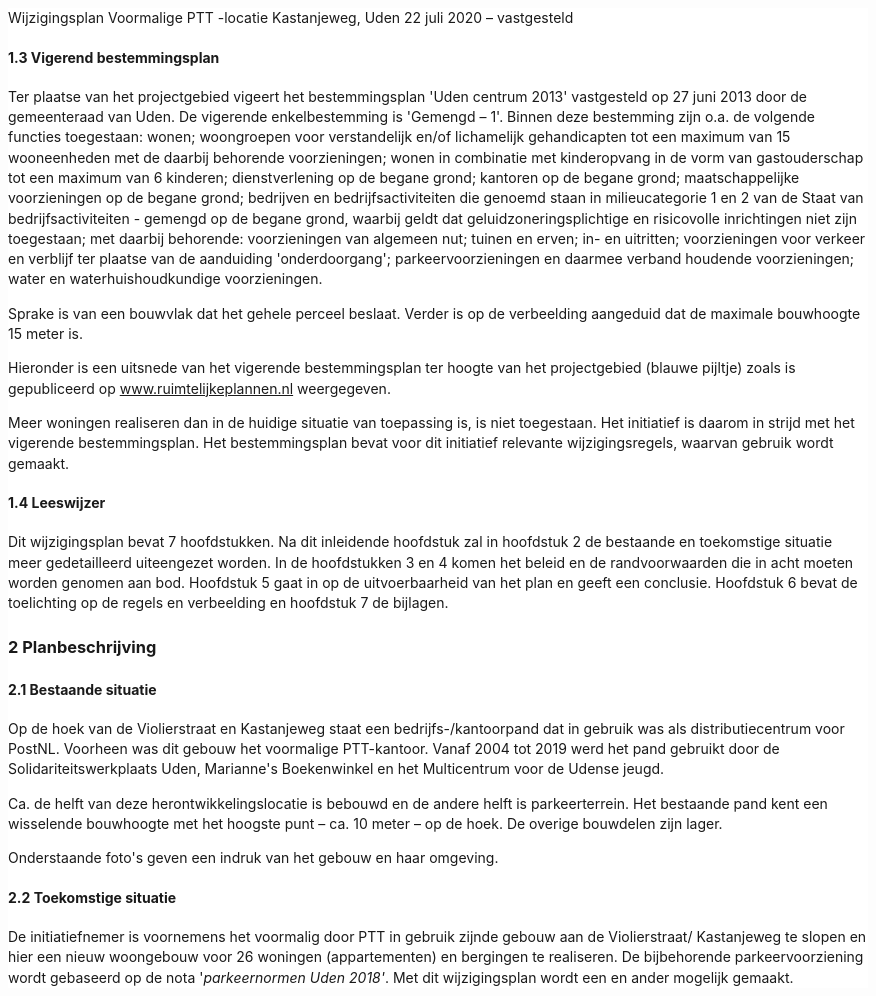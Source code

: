 Wijzigingsplan Voormalige PTT -locatie Kastanjeweg, Uden 22 juli 2020 – vastgesteld

#### **1.3 Vigerend bestemmingsplan**

Ter plaatse van het projectgebied vigeert het bestemmingsplan 'Uden centrum 2013' vastgesteld op 27 juni 2013 door de gemeenteraad van Uden. De vigerende enkelbestemming is 'Gemengd – 1'. Binnen deze bestemming zijn o.a. de volgende functies toegestaan: wonen; woongroepen voor verstandelijk en/of lichamelijk gehandicapten tot een maximum van 15 wooneenheden met de daarbij behorende voorzieningen; wonen in combinatie met kinderopvang in de vorm van gastouderschap tot een maximum van 6 kinderen; dienstverlening op de begane grond; kantoren op de begane grond; maatschappelijke voorzieningen op de begane grond; bedrijven en bedrijfsactiviteiten die genoemd staan in milieucategorie 1 en 2 van de Staat van bedrijfsactiviteiten - gemengd op de begane grond, waarbij geldt dat geluidzoneringsplichtige en risicovolle inrichtingen niet zijn toegestaan; met daarbij behorende: voorzieningen van algemeen nut; tuinen en erven; in- en uitritten; voorzieningen voor verkeer en verblijf ter plaatse van de aanduiding 'onderdoorgang'; parkeervoorzieningen en daarmee verband houdende voorzieningen; water en waterhuishoudkundige voorzieningen.

Sprake is van een bouwvlak dat het gehele perceel beslaat. Verder is op de verbeelding aangeduid dat de maximale bouwhoogte 15 meter is.

Hieronder is een uitsnede van het vigerende bestemmingsplan ter hoogte van het projectgebied (blauwe pijltje) zoals is gepubliceerd op www.ruimtelijkeplannen.nl weergegeven.

Meer woningen realiseren dan in de huidige situatie van toepassing is, is niet toegestaan. Het initiatief is daarom in strijd met het vigerende bestemmingsplan. Het bestemmingsplan bevat voor dit initiatief relevante wijzigingsregels, waarvan gebruik wordt gemaakt.

#### **1.4 Leeswijzer**

Dit wijzigingsplan bevat 7 hoofdstukken. Na dit inleidende hoofdstuk zal in hoofdstuk 2 de bestaande en toekomstige situatie meer gedetailleerd uiteengezet worden. In de hoofdstukken 3 en 4 komen het beleid en de randvoorwaarden die in acht moeten worden genomen aan bod. Hoofdstuk 5 gaat in op de uitvoerbaarheid van het plan en geeft een conclusie. Hoofdstuk 6 bevat de toelichting op de regels en verbeelding en hoofdstuk 7 de bijlagen.

### **2 Planbeschrijving**

#### **2.1 Bestaande situatie**

Op de hoek van de Violierstraat en Kastanjeweg staat een bedrijfs-/kantoorpand dat in gebruik was als distributiecentrum voor PostNL. Voorheen was dit gebouw het voormalige PTT-kantoor. Vanaf 2004 tot 2019 werd het pand gebruikt door de Solidariteitswerkplaats Uden, Marianne's Boekenwinkel en het Multicentrum voor de Udense jeugd.

Ca. de helft van deze herontwikkelingslocatie is bebouwd en de andere helft is parkeerterrein. Het bestaande pand kent een wisselende bouwhoogte met het hoogste punt – ca. 10 meter – op de hoek. De overige bouwdelen zijn lager.

Onderstaande foto's geven een indruk van het gebouw en haar omgeving.

#### **2.2 Toekomstige situatie**

De initiatiefnemer is voornemens het voormalig door PTT in gebruik zijnde gebouw aan de Violierstraat/ Kastanjeweg te slopen en hier een nieuw woongebouw voor 26 woningen (appartementen) en bergingen te realiseren. De bijbehorende parkeervoorziening wordt gebaseerd op de nota '*parkeernormen Uden 2018'*. Met dit wijzigingsplan wordt een en ander mogelijk gemaakt.

